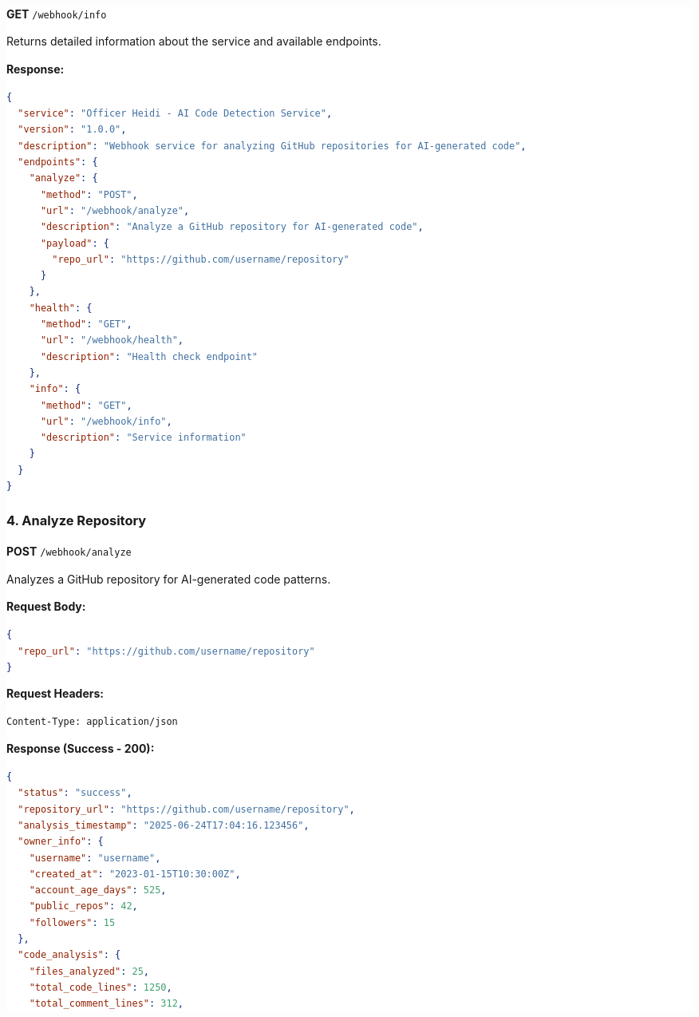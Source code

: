 **GET** `/webhook/info`

Returns detailed information about the service and available endpoints.

**Response:**
```json
{
  "service": "Officer Heidi - AI Code Detection Service",
  "version": "1.0.0",
  "description": "Webhook service for analyzing GitHub repositories for AI-generated code",
  "endpoints": {
    "analyze": {
      "method": "POST",
      "url": "/webhook/analyze",
      "description": "Analyze a GitHub repository for AI-generated code",
      "payload": {
        "repo_url": "https://github.com/username/repository"
      }
    },
    "health": {
      "method": "GET",
      "url": "/webhook/health",
      "description": "Health check endpoint"
    },
    "info": {
      "method": "GET",
      "url": "/webhook/info",
      "description": "Service information"
    }
  }
}
```

### 4. Analyze Repository

**POST** `/webhook/analyze`

Analyzes a GitHub repository for AI-generated code patterns.

**Request Body:**
```json
{
  "repo_url": "https://github.com/username/repository"
}
```

**Request Headers:**
```
Content-Type: application/json
```

**Response (Success - 200):**
```json
{
  "status": "success",
  "repository_url": "https://github.com/username/repository",
  "analysis_timestamp": "2025-06-24T17:04:16.123456",
  "owner_info": {
    "username": "username",
    "created_at": "2023-01-15T10:30:00Z",
    "account_age_days": 525,
    "public_repos": 42,
    "followers": 15
  },
  "code_analysis": {
    "files_analyzed": 25,
    "total_code_lines": 1250,
    "total_comment_lines": 312,
```